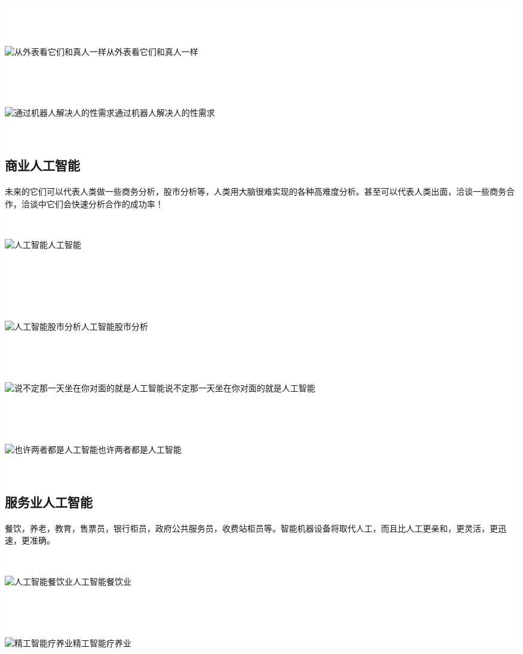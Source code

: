 &nbsp;

&nbsp;

![从外表看它们和真人一样][5]从外表看它们和真人一样

&nbsp;

&nbsp;

![通过机器人解决人的性需求][6]通过机器人解决人的性需求

&nbsp;

## 商业人工智能

未来的它们可以代表人类做一些商务分析，股市分析等，人类用大脑很难实现的各种高难度分析。甚至可以代表人类出面，洽谈一些商务合作，洽谈中它们会快速分析合作的成功率！

&nbsp;

![人工智能][7]人工智能

&nbsp;

&nbsp;

&nbsp;

![人工智能股市分析][8]人工智能股市分析

&nbsp;

&nbsp;

![说不定那一天坐在你对面的就是人工智能][9]说不定那一天坐在你对面的就是人工智能

&nbsp;

&nbsp;

![也许两者都是人工智能][10]也许两者都是人工智能

&nbsp;

## 服务业人工智能

餐饮，养老，教育，售票员，银行柜员，政府公共服务员，收费站柜员等。智能机器设备将取代人工，而且比人工更亲和，更灵活，更迅速，更准确。

&nbsp;

![人工智能餐饮业][11]人工智能餐饮业

&nbsp;

&nbsp;

![精工智能疗养业][12]精工智能疗养业


 [1]: http://yongz.com/yz/wp-content/uploads/2017/01/823cbb7584e96151eb03e6c061dac7d82.jpg
 [2]: http://yongz.com/yz/wp-content/uploads/2017/01/f73d87826d2157f6b65010374a2f93ba2.jpg
 [3]: http://yongz.com/yz/wp-content/uploads/2017/01/38d8a005309201915c3d3e35f6dbe7f32.jpg
 [4]: http://yongz.com/yz/wp-content/uploads/2017/01/826da91339c3bfe6313417364011b1372.jpg
 [5]: http://yongz.com/yz/wp-content/uploads/2017/01/8f6ff8c431a7263221c308c565c0827a2.jpg
 [6]: http://yongz.com/yz/wp-content/uploads/2017/01/c3d824f6608831ea6210124d711dc7fd2.jpg
 [7]: http://yongz.com/yz/wp-content/uploads/2017/01/8081d24a9a5eb71629c79ee0ac0244d12.jpg
 [8]: http://yongz.com/yz/wp-content/uploads/2017/01/80ade17ceb672df601a2a6065e9db5db2.jpg
 [9]: http://yongz.com/yz/wp-content/uploads/2017/01/73acde5e3ef38cf1ff6c82ec395531fd2.jpg
 [10]: http://yongz.com/yz/wp-content/uploads/2017/01/47f8b8996626f3a6efc1ed37cd1811c82.jpg
 [11]: http://yongz.com/yz/wp-content/uploads/2017/01/a16a298c0fd24fc66452a625225273d12.jpg
 [12]: http://yongz.com/yz/wp-content/uploads/2017/01/6d05c10146fde54440eecfa0f94b8c752.jpg
 [13]: http://yongz.com/yz/wp-content/uploads/2017/01/979953a27e6fc4563fc0d0e9ff3bef5e2.jpg
 [14]: http://yongz.com/yz/wp-content/uploads/2017/01/7072c089a06ce0f38ccbe5ac7a35d1ae2.jpg
 [15]: http://yongz.com/yz/wp-content/uploads/2017/01/bd043d1378c8f44fb8dc2b909a1adcba2.jpg
 [16]: http://yongz.com/yz/wp-content/uploads/2017/01/d83af516bebf064ddcb6752817e2e5942.jpg
 [17]: http://yongz.com/yz/wp-content/uploads/2017/01/124f353ca40e19dc544863273edc55b12.jpg
 [18]: http://yongz.com/yz/wp-content/uploads/2017/01/e61fa95e0a3aa07617d30ab049bcafa72.jpg
 [19]: http://yongz.com/yz/wp-content/uploads/2017/01/ebb20f88da06e577a14da91bba4efc452.jpg
 [20]: http://yongz.com/yz/wp-content/uploads/2017/01/f9fc706c203966b0060f1307972accae2.jpg
 [21]: http://yongz.com/yz/wp-content/uploads/2017/01/bd0f72766c50506c1767c7a18f714f662.jpg
 [22]: http://yongz.com/yz/wp-content/uploads/2017/01/766da458cb7f6c76aefad387bc90ab2a2.jpg
 [23]: http://yongz.com/yz/wp-content/uploads/2017/01/9ed3ca07d183dbc1025a54f50a489c332.jpg
 [24]: http://yongz.com/yz/wp-content/uploads/2017/01/bc3129b16e36776604b8e49e2a9b06852.jpg
 [25]: http://yongz.com/yz/wp-content/uploads/2017/01/d71245fcadaea0061475975235f44d4b2.jpg